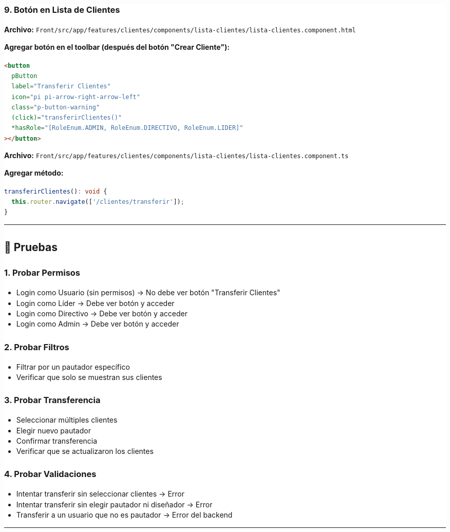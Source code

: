 ### 9. Botón en Lista de Clientes

**Archivo:** `Front/src/app/features/clientes/components/lista-clientes/lista-clientes.component.html`

**Agregar botón en el toolbar (después del botón "Crear Cliente"):**

```html
<button
  pButton
  label="Transferir Clientes"
  icon="pi pi-arrow-right-arrow-left"
  class="p-button-warning"
  (click)="transferirClientes()"
  *hasRole="[RoleEnum.ADMIN, RoleEnum.DIRECTIVO, RoleEnum.LIDER]"
></button>
```

**Archivo:** `Front/src/app/features/clientes/components/lista-clientes/lista-clientes.component.ts`

**Agregar método:**

```typescript
transferirClientes(): void {
  this.router.navigate(['/clientes/transferir']);
}
```

---

## 🧪 Pruebas

### 1. Probar Permisos
- Login como Usuario (sin permisos) → No debe ver botón "Transferir Clientes"
- Login como Líder → Debe ver botón y acceder
- Login como Directivo → Debe ver botón y acceder
- Login como Admin → Debe ver botón y acceder

### 2. Probar Filtros
- Filtrar por un pautador específico
- Verificar que solo se muestran sus clientes

### 3. Probar Transferencia
- Seleccionar múltiples clientes
- Elegir nuevo pautador
- Confirmar transferencia
- Verificar que se actualizaron los clientes

### 4. Probar Validaciones
- Intentar transferir sin seleccionar clientes → Error
- Intentar transferir sin elegir pautador ni diseñador → Error
- Transferir a un usuario que no es pautador → Error del backend

---